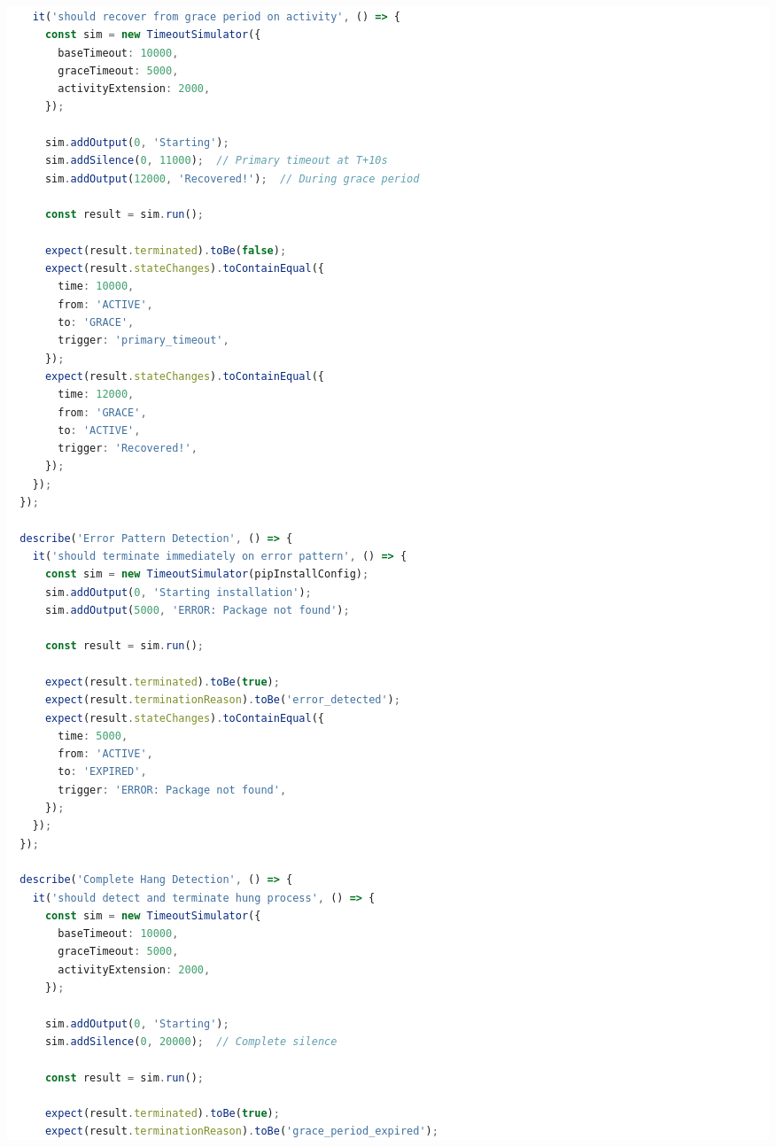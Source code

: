 ```typescript
    it('should recover from grace period on activity', () => {
      const sim = new TimeoutSimulator({
        baseTimeout: 10000,
        graceTimeout: 5000,
        activityExtension: 2000,
      });
      
      sim.addOutput(0, 'Starting');
      sim.addSilence(0, 11000);  // Primary timeout at T+10s
      sim.addOutput(12000, 'Recovered!');  // During grace period
      
      const result = sim.run();
      
      expect(result.terminated).toBe(false);
      expect(result.stateChanges).toContainEqual({
        time: 10000,
        from: 'ACTIVE',
        to: 'GRACE',
        trigger: 'primary_timeout',
      });
      expect(result.stateChanges).toContainEqual({
        time: 12000,
        from: 'GRACE',
        to: 'ACTIVE',
        trigger: 'Recovered!',
      });
    });
  });
  
  describe('Error Pattern Detection', () => {
    it('should terminate immediately on error pattern', () => {
      const sim = new TimeoutSimulator(pipInstallConfig);
      sim.addOutput(0, 'Starting installation');
      sim.addOutput(5000, 'ERROR: Package not found');
      
      const result = sim.run();
      
      expect(result.terminated).toBe(true);
      expect(result.terminationReason).toBe('error_detected');
      expect(result.stateChanges).toContainEqual({
        time: 5000,
        from: 'ACTIVE',
        to: 'EXPIRED',
        trigger: 'ERROR: Package not found',
      });
    });
  });
  
  describe('Complete Hang Detection', () => {
    it('should detect and terminate hung process', () => {
      const sim = new TimeoutSimulator({
        baseTimeout: 10000,
        graceTimeout: 5000,
        activityExtension: 2000,
      });
      
      sim.addOutput(0, 'Starting');
      sim.addSilence(0, 20000);  // Complete silence
      
      const result = sim.run();
      
      expect(result.terminated).toBe(true);
      expect(result.terminationReason).toBe('grace_period_expired');
```